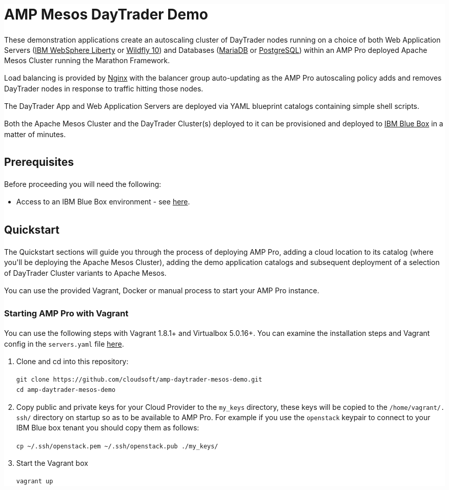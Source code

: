 # AMP Mesos DayTrader Demo

These demonstration applications create an autoscaling cluster of DayTrader nodes running on a choice of both Web Application Servers ([IBM WebSphere Liberty](https://developer.ibm.com/wasdev/websphere-liberty/) or [Wildfly 10](http://wildfly.org/)) and Databases ([MariaDB](https://mariadb.com/) or [PostgreSQL](http://www.postgresql.org/)) within an AMP Pro deployed Apache Mesos Cluster running the Marathon Framework.

Load balancing is provided by [Nginx](http://nginx.org/) with the balancer group auto-updating as the AMP Pro autoscaling policy adds and removes DayTrader nodes in response to traffic hitting those nodes.

The DayTrader App and Web Application Servers are deployed via YAML blueprint catalogs containing simple shell scripts.

Both the Apache Mesos Cluster and the DayTrader Cluster(s) deployed to it can be provisioned and deployed to [IBM Blue Box](https://www.blueboxcloud.com/) in a matter of minutes.

## Prerequisites

Before proceeding you will need the following:

- Access to an IBM Blue Box environment - see [here](#ibm-blue-box).


## Quickstart

The Quickstart sections will guide you through the process of deploying AMP Pro, adding a cloud location to its catalog (where you'll be deploying the Apache Mesos Cluster), adding the demo application catalogs and subsequent deployment of a selection of DayTrader Cluster variants to Apache Mesos.

You can use the provided Vagrant, Docker or manual process to start your AMP Pro instance.

### Starting AMP Pro with Vagrant

You can use the following steps with Vagrant 1.8.1+ and Virtualbox 5.0.16+. You can examine the installation steps and Vagrant config in the `servers.yaml` file [here](vagrant_config/servers.yaml).

1. Clone and cd into this repository:
    ```
    git clone https://github.com/cloudsoft/amp-daytrader-mesos-demo.git
    cd amp-daytrader-mesos-demo
    ```

2. Copy public and private keys for your Cloud Provider to the `my_keys` directory, these keys will be copied to the `/home/vagrant/.ssh/` directory on startup so as to be available to AMP Pro. For example if you use the `openstack` keypair to connect to your IBM Blue box tenant you should copy them as follows:

    ```
    cp ~/.ssh/openstack.pem ~/.ssh/openstack.pub ./my_keys/
    ```
3. Start the Vagrant box
    ```
    vagrant up
    ```
